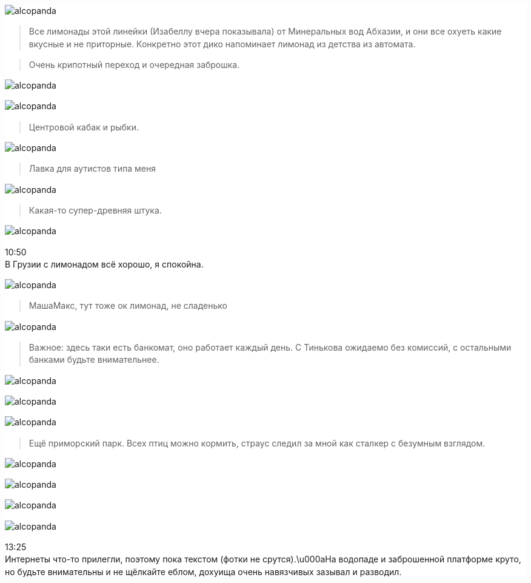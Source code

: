 
![alcopanda](https://hb.bizmrg.com/urbantrip/media/2018-6/153.jpg "alcopanda")
>Все лимонады этой линейки (Изабеллу вчера показывала) от Минеральных вод Абхазии, и они все охуеть какие вкусные и не приторные. Конкретно этот дико напоминает лимонад из детства из автомата.

<video controls src="https://hb.bizmrg.com/urbantrip/media/2018-6/154.mp4"></video>
 >Очень крипотный переход и очередная заброшка.

![alcopanda](https://hb.bizmrg.com/urbantrip/media/2018-6/155.jpg "alcopanda")

![alcopanda](https://hb.bizmrg.com/urbantrip/media/2018-6/156.jpg "alcopanda")

<video controls src="https://hb.bizmrg.com/urbantrip/media/2018-6/157.mp4"></video>
 >Центровой кабак и рыбки.

![alcopanda](https://hb.bizmrg.com/urbantrip/media/2018-6/158.jpg "alcopanda")
>Лавка для аутистов типа меня

![alcopanda](https://hb.bizmrg.com/urbantrip/media/2018-6/159.jpg "alcopanda")
>Какая-то супер-древняя штука.

![alcopanda](https://hb.bizmrg.com/urbantrip/media/2018-6/160.jpg "alcopanda")

<div class="tg-timestamp">10:50</div>В Грузии с лимонадом всё хорошо, я спокойна. 


![alcopanda](https://hb.bizmrg.com/urbantrip/media/2018-6/162.jpg "alcopanda")
>МашаМакс, тут тоже ок лимонад, не сладенько

![alcopanda](https://hb.bizmrg.com/urbantrip/media/2018-6/163.jpg "alcopanda")
>Важное: здесь таки есть банкомат, оно работает каждый день. С Тинькова ожидаемо без комиссий, с остальными банками будьте внимательнее.

![alcopanda](https://hb.bizmrg.com/urbantrip/media/2018-6/164.jpg "alcopanda")

![alcopanda](https://hb.bizmrg.com/urbantrip/media/2018-6/165.jpg "alcopanda")

![alcopanda](https://hb.bizmrg.com/urbantrip/media/2018-6/166.jpg "alcopanda")
>Ещё приморский парк. Всех птиц можно кормить, страус следил за мной как сталкер с безумным взглядом.

![alcopanda](https://hb.bizmrg.com/urbantrip/media/2018-6/167.jpg "alcopanda")

![alcopanda](https://hb.bizmrg.com/urbantrip/media/2018-6/168.jpg "alcopanda")

![alcopanda](https://hb.bizmrg.com/urbantrip/media/2018-6/169.jpg "alcopanda")

![alcopanda](https://hb.bizmrg.com/urbantrip/media/2018-6/170.jpg "alcopanda")

<div class="tg-timestamp">13:25</div>Интернеты что-то прилегли, поэтому пока текстом (фотки не срутся).\u000aНа водопаде и заброшенной платформе круто, но будьте внимательны и не щёлкайте еблом, дохуища очень навязчивых зазывал и разводил. 
